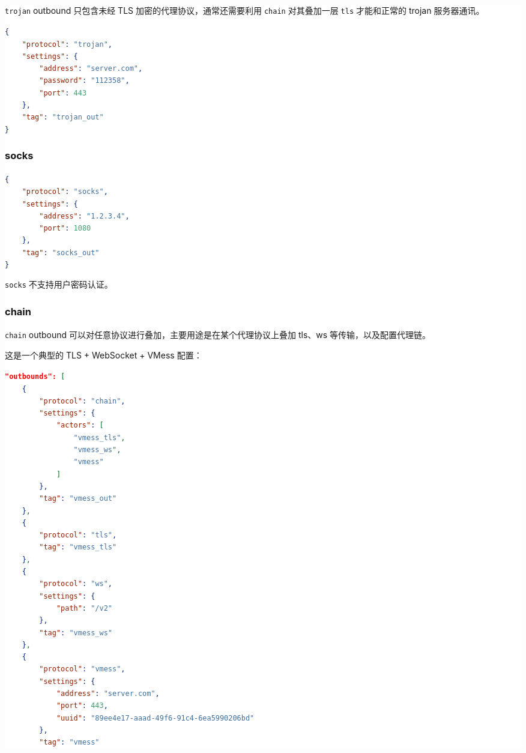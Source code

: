 `trojan` outbound 只包含未经 TLS 加密的代理协议，通常还需要利用 `chain` 对其叠加一层 `tls` 才能和正常的 trojan 服务器通讯。

```json
{
    "protocol": "trojan",
    "settings": {
        "address": "server.com",
        "password": "112358",
        "port": 443
    },
    "tag": "trojan_out"
}
```

### socks

```json
{
    "protocol": "socks",
    "settings": {
        "address": "1.2.3.4",
        "port": 1080
    },
    "tag": "socks_out"
}
```

`socks` 不支持用户密码认证。

### chain

`chain` outbound 可以对任意协议进行叠加，主要用途是在某个代理协议上叠加 tls、ws 等传输，以及配置代理链。

这是一个典型的 TLS + WebSocket + VMess 配置：

```json
"outbounds": [
    {
        "protocol": "chain",
        "settings": {
            "actors": [
                "vmess_tls",
                "vmess_ws",
                "vmess"
            ]
        },
        "tag": "vmess_out"
    },
    {
        "protocol": "tls",
        "tag": "vmess_tls"
    },
    {
        "protocol": "ws",
        "settings": {
            "path": "/v2"
        },
        "tag": "vmess_ws"
    },
    {
        "protocol": "vmess",
        "settings": {
            "address": "server.com",
            "port": 443,
            "uuid": "89ee4e17-aaad-49f6-91c4-6ea5990206bd"
        },
        "tag": "vmess"
```